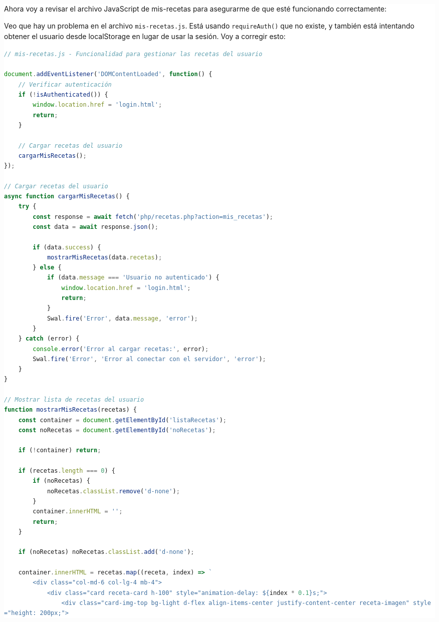 Ahora voy a revisar el archivo JavaScript de mis-recetas para asegurarme de que esté funcionando correctamente:


Veo que hay un problema en el archivo `mis-recetas.js`. Está usando `requireAuth()` que no existe, y también está intentando obtener el usuario desde localStorage en lugar de usar la sesión. Voy a corregir esto:


```javascript
// mis-recetas.js - Funcionalidad para gestionar las recetas del usuario

document.addEventListener('DOMContentLoaded', function() {
    // Verificar autenticación
    if (!isAuthenticated()) {
        window.location.href = 'login.html';
        return;
    }
    
    // Cargar recetas del usuario
    cargarMisRecetas();
});

// Cargar recetas del usuario
async function cargarMisRecetas() {
    try {
        const response = await fetch('php/recetas.php?action=mis_recetas');
        const data = await response.json();
        
        if (data.success) {
            mostrarMisRecetas(data.recetas);
        } else {
            if (data.message === 'Usuario no autenticado') {
                window.location.href = 'login.html';
                return;
            }
            Swal.fire('Error', data.message, 'error');
        }
    } catch (error) {
        console.error('Error al cargar recetas:', error);
        Swal.fire('Error', 'Error al conectar con el servidor', 'error');
    }
}

// Mostrar lista de recetas del usuario
function mostrarMisRecetas(recetas) {
    const container = document.getElementById('listaRecetas');
    const noRecetas = document.getElementById('noRecetas');
    
    if (!container) return;
    
    if (recetas.length === 0) {
        if (noRecetas) {
            noRecetas.classList.remove('d-none');
        }
        container.innerHTML = '';
        return;
    }
    
    if (noRecetas) noRecetas.classList.add('d-none');
    
    container.innerHTML = recetas.map((receta, index) => `
        <div class="col-md-6 col-lg-4 mb-4">
            <div class="card receta-card h-100" style="animation-delay: ${index * 0.1}s;">
                <div class="card-img-top bg-light d-flex align-items-center justify-content-center receta-imagen" style="height: 200px;">
```